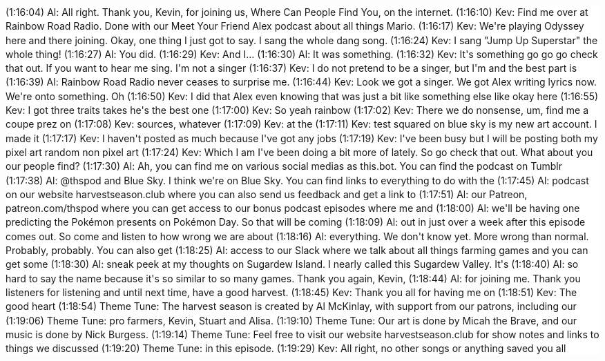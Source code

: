 (1:16:04) Al: All right. Thank you, Kevin, for joining us, Where Can People Find You, on the internet.
(1:16:10) Kev: Find me over at Rainbow Road Radio. Done with our Meet Your Friend Alex podcast about all things Mario.
(1:16:17) Kev: We're playing Odyssey here and there joining. Okay, one thing I just got to say. I sang the whole dang song.
(1:16:24) Kev: I sang "Jump Up Superstar" the whole thing!
(1:16:27) Al: You did.
(1:16:29) Kev: And I...
(1:16:30) Al: It was something.
(1:16:32) Kev: It's something go go go check that out. If you want to hear me sing. I'm not a singer
(1:16:37) Kev: I do not pretend to be a singer, but I'm and the best part is
(1:16:39) Al: Rainbow Road Radio never ceases to surprise me.
(1:16:44) Kev: Look we got a singer. We got Alex writing lyrics now. We're onto something. Oh
(1:16:50) Kev: I did that Alex even knowing that was just a bit like something else like okay here
(1:16:55) Kev: I got three traits takes he's the best one
(1:17:00) Kev: So yeah rainbow
(1:17:02) Kev: There we do nonsense, um, find me a coupe prez on
(1:17:08) Kev: sources, whatever
(1:17:09) Kev: at the
(1:17:11) Kev: test squared on blue sky is my new art account. I made it
(1:17:17) Kev: I haven't posted as much because I've got any jobs
(1:17:19) Kev: I've been busy but I will be posting both my pixel art random non pixel art
(1:17:24) Kev: Which I am I've been doing a bit more of lately. So go check that out. What about you our people find?
(1:17:30) Al: Ah, you can find me on various social medias as this.bot. You can find the podcast on Tumblr
(1:17:38) Al: @thspod and Blue Sky. I think we're on Blue Sky. You can find links to everything to do with the
(1:17:45) Al: podcast on our website harvestseason.club where you can also send us feedback and get a link to
(1:17:51) Al: our Patreon, patreon.com/thspod where you can get access to our bonus podcast episodes where me and
(1:18:00) Al: we'll be having one predicting the Pokémon presents on Pokémon Day. So that will be coming
(1:18:09) Al: out in just over a week after this episode comes out. So come and listen to how wrong we are about
(1:18:16) Al: everything. We don't know yet. More wrong than normal. Probably, probably. You can also get
(1:18:25) Al: access to our Slack where we talk about all things farming games and you can get some
(1:18:30) Al: sneak peek at my thoughts on Sugardew Island. I nearly called this Sugardew Valley. It's
(1:18:40) Al: so hard to say the name because it's so similar to so many games. Thank you again, Kevin,
(1:18:44) Al: for joining me. Thank you listeners for listening and until next time, have a good harvest.
(1:18:45) Kev: Thank you all for having me on
(1:18:51) Kev: The good heart
(1:18:54) Theme Tune: The harvest season is created by Al McKinlay, with support from our patrons, including our
(1:19:06) Theme Tune: pro farmers, Kevin, Stuart and Alisa.
(1:19:10) Theme Tune: Our art is done by Micah the Brave, and our music is done by Nick Burgess.
(1:19:14) Theme Tune: Feel free to visit our website harvestseason.club for show notes and links to things we discussed
(1:19:20) Theme Tune: in this episode.
(1:19:29) Kev: All right, no other songs or anything saved you all
